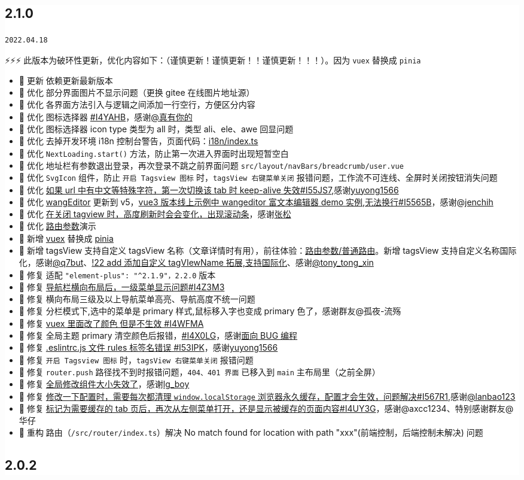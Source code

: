 ## 2.1.0

`2022.04.18`

⚡⚡⚡ 此版本为破环性更新，优化内容如下：（谨慎更新！谨慎更新！！谨慎更新！！！）。因为 `vuex` 替换成 `pinia`

- 🌟 更新 依赖更新最新版本
- 🎯 优化 部分界面图片不显示问题（更换 gitee 在线图片地址源）
- 🎯 优化 各界面方法引入与逻辑之间添加一行空行，方便区分内容
- 🎯 优化 图标选择器 [#I4YAHB](https://gitee.com/lyt-top/vue-next-admin/issues/I4YAHB)，感谢[@真有你的](https://gitee.com/sunliusen)
- 🎯 优化 图标选择器 icon type 类型为 all 时，类型 ali、ele、awe 回显问题
- 🎯 优化 去掉开发环境 i18n 控制台警告，页面代码：[i18n/index.ts](https://gitee.com/lyt-top/vue-next-admin/blob/master/src/i18n/index.ts)
- 🎯 优化 `NextLoading.start()` 方法，防止第一次进入界面时出现短暂空白
- 🎯 优化 地址栏有参数退出登录，再次登录不跳之前界面问题 `src/layout/navBars/breadcrumb/user.vue`
- 🎯 优化 `SvgIcon` 组件，防止 `开启 Tagsview 图标` 时，`tagsView 右键菜单关闭` 报错问题，工作流不可连线、全屏时关闭按钮消失问题
- 🎯 优化 [如果 url 中有中文等特殊字符，第一次切换该 tab 时 keep-alive 失效#I55JS7](https://gitee.com/lyt-top/vue-next-admin/issues/I55JS7),感谢[yuyong1566](https://gitee.com/yuyong1566)
- 🎯 优化 [wangEditor](https://www.wangeditor.com/) 更新到 v5，[vue3 版本线上示例中 wangeditor 富文本编辑器 demo 实例,无法换行#I5565B](https://gitee.com/lyt-top/vue-next-admin/issues/I5565B)，感谢@[jenchih](https://gitee.com/jenchih)
- 🎯 优化 [在关闭 tagview 时，高度刷新时会会变化，出现滚动条](https://gitee.com/lyt-top/vue-next-admin/issues/I55FHM)，感谢[张松](https://gitee.com/zs310071113)
- 🎯 优化 [路由参数](https://lyt-top.gitee.io/vue-next-admin-preview/#/params/common)演示
- 🎉 新增 [vuex](https://vuex.vuejs.org/) 替换成 [pinia](https://pinia.vuejs.org/getting-started.html)
- 🎉 新增 tagsView 支持自定义 tagsView 名称（文章详情时有用），前往体验：[路由参数/普通路由](https://lyt-top.gitee.io/vue-next-admin-preview/#/params/common)。新增 tagsView 支持自定义名称国际化，感谢[@q7but](https://gitee.com/q7but)、[!22 add 添加自定义 tagVIewName 拓展,支持国际化](https://gitee.com/lyt-top/vue-next-admin/pulls/22/files)、感谢[@tony_tong_xin](https://gitee.com/tony_tong_xin)
- 🐞 修复 适配 `"element-plus": "^2.1.9"，2.2.0` 版本
- 🐞 修复 [导航栏横向布局后，一级菜单显示问题#I4Z3M3](https://gitee.com/lyt-top/vue-next-admin/issues/I4Z3M3)
- 🐞 修复 横向布局三级及以上导航菜单高亮、导航高度不统一问题
- 🐞 修复 分栏模式下,选中的菜单是 primary 样式,鼠标移入字也变成 primary 色了，感谢群友@孤夜-流殇
- 🐞 修复 [vuex 里面改了颜色 但是不生效 #I4WFMA](https://gitee.com/lyt-top/vue-next-admin/issues/I4WFMA)
- 🐞 修复 全局主题 primary 清空颜色后报错，[#I4X0LG](https://gitee.com/lyt-top/vue-next-admin/issues/I4X0LG)，感谢[面向 BUG 编程](https://gitee.com/fhtfy)
- 🐞 修复 [.eslintrc.js 文件 rules 标签名错误 #I53IPK](https://gitee.com/lyt-top/vue-next-admin/issues/I53IPK)，感谢[yuyong1566](https://gitee.com/yuyong1566)
- 🐞 修复 `开启 Tagsview 图标` 时，`tagsView 右键菜单关闭` 报错问题
- 🐞 修复 `router.push` 路径找不到时报错问题，`404、401 界面` 已移入到 `main` 主布局里（之前全屏）
- 🐞 修复 [全局修改组件大小失效了](https://gitee.com/lyt-top/vue-next-admin/issues/I551RP)，感谢[lg_boy](https://gitee.com/lg_boy)
- 🐞 修复 [修改一下配置时，需要每次都清理 `window.localStorage` 浏览器永久缓存，配置才会生效，问题解决#I567R1](https://gitee.com/lyt-top/vue-next-admin/issues/I567R1),感谢[@lanbao123](https://gitee.com/lanbao123)
- 🐞 修复 [标记为需要缓存的 tab 页后，再次从左侧菜单打开，还是显示被缓存的页面内容#I4UY3G](https://gitee.com/lyt-top/vue-next-admin/issues/I4UY3G)，感谢@axcc1234、特别感谢群友@华仔
- 🌈 重构 路由（`/src/router/index.ts`）解决 No match found for location with path "xxx"(前端控制，后端控制未解决) 问题

## 2.0.2
